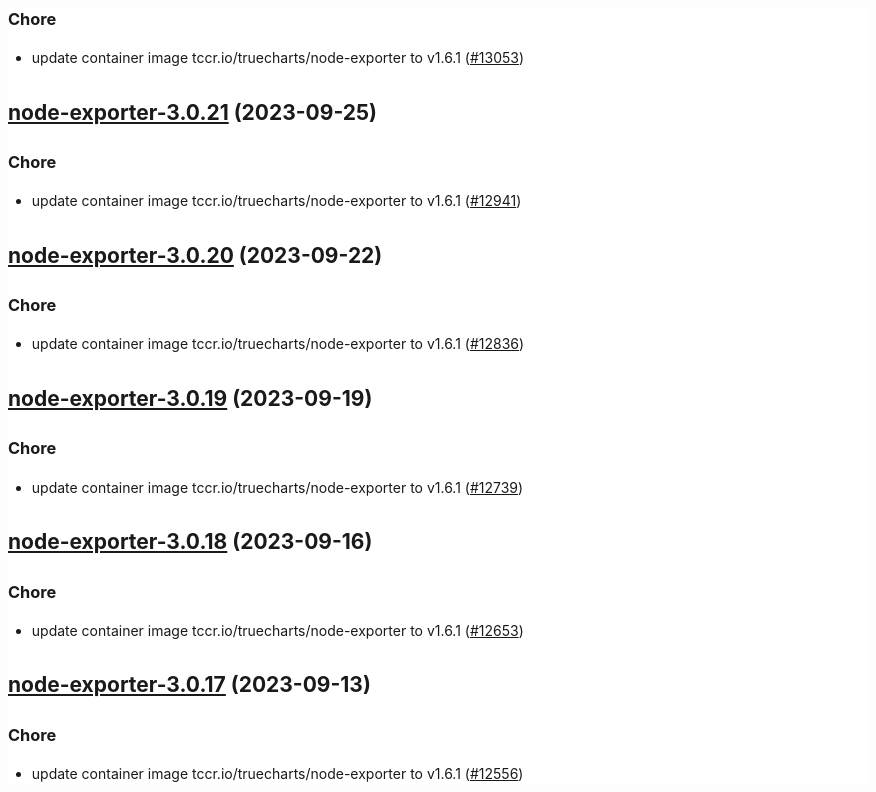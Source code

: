 ### Chore

- update container image tccr.io/truecharts/node-exporter to v1.6.1 ([#13053](https://github.com/truecharts/charts/issues/13053))

## [node-exporter-3.0.21](https://github.com/truecharts/charts/compare/node-exporter-3.0.20...node-exporter-3.0.21) (2023-09-25)

### Chore

- update container image tccr.io/truecharts/node-exporter to v1.6.1 ([#12941](https://github.com/truecharts/charts/issues/12941))

## [node-exporter-3.0.20](https://github.com/truecharts/charts/compare/node-exporter-3.0.19...node-exporter-3.0.20) (2023-09-22)

### Chore

- update container image tccr.io/truecharts/node-exporter to v1.6.1 ([#12836](https://github.com/truecharts/charts/issues/12836))

## [node-exporter-3.0.19](https://github.com/truecharts/charts/compare/node-exporter-3.0.18...node-exporter-3.0.19) (2023-09-19)

### Chore

- update container image tccr.io/truecharts/node-exporter to v1.6.1 ([#12739](https://github.com/truecharts/charts/issues/12739))

## [node-exporter-3.0.18](https://github.com/truecharts/charts/compare/node-exporter-3.0.17...node-exporter-3.0.18) (2023-09-16)

### Chore

- update container image tccr.io/truecharts/node-exporter to v1.6.1 ([#12653](https://github.com/truecharts/charts/issues/12653))

## [node-exporter-3.0.17](https://github.com/truecharts/charts/compare/node-exporter-3.0.16...node-exporter-3.0.17) (2023-09-13)

### Chore

- update container image tccr.io/truecharts/node-exporter to v1.6.1 ([#12556](https://github.com/truecharts/charts/issues/12556))
